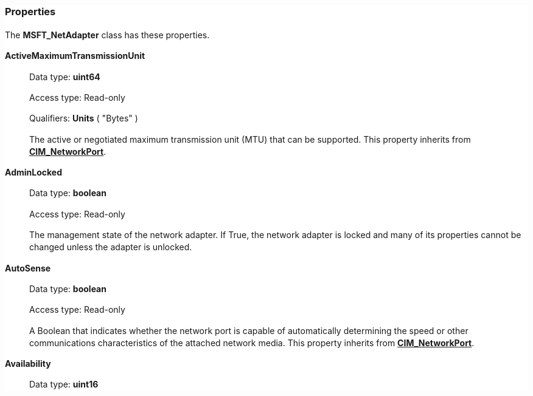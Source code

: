 

 

### Properties

The **MSFT\_NetAdapter** class has these properties.

<dl> <dt>

**ActiveMaximumTransmissionUnit**
</dt> <dd> <dl> <dt>

Data type: **uint64**
</dt> <dt>

Access type: Read-only
</dt> <dt>

Qualifiers: **Units** ( "Bytes" )
</dt> </dl>

The active or negotiated maximum transmission unit (MTU) that can be supported. This property inherits from [**CIM\_NetworkPort**](../iscsitarg/cim-networkport.md).

</dd> <dt>

**AdminLocked**
</dt> <dd> <dl> <dt>

Data type: **boolean**
</dt> <dt>

Access type: Read-only
</dt> </dl>

The management state of the network adapter. If True, the network adapter is locked and many of its properties cannot be changed unless the adapter is unlocked.

</dd> <dt>

**AutoSense**
</dt> <dd> <dl> <dt>

Data type: **boolean**
</dt> <dt>

Access type: Read-only
</dt> </dl>

A Boolean that indicates whether the network port is capable of automatically determining the speed or other communications characteristics of the attached network media. This property inherits from [**CIM\_NetworkPort**](../iscsitarg/cim-networkport.md).

</dd> <dt>

**Availability**
</dt> <dd> <dl> <dt>

Data type: **uint16**
</dt> <dt>
